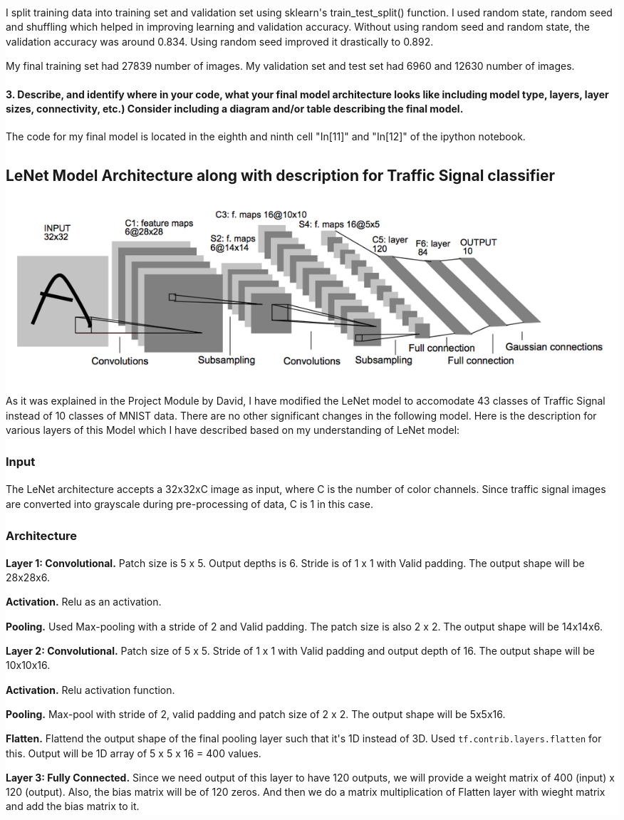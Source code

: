 I split training data into training set and validation set using sklearn's train_test_split() function. I used random state, random seed and shuffling which helped in improving learning and validation accuracy. Without using random seed and random state, the validation accuracy was around 0.834. Using random seed improved it drastically to 0.892.

My final training set had 27839 number of images. My validation set and test set had 6960 and 12630 number of images.

#### 3. Describe, and identify where in your code, what your final model architecture looks like including model type, layers, layer sizes, connectivity, etc.) Consider including a diagram and/or table describing the final model. ####

The code for my final model is located in the eighth and ninth cell "In[11]" and "In[12]" of the ipython notebook. 

## LeNet Model Architecture along with description for Traffic Signal classifier ##
![alt text][image14]

As it was explained in the Project Module by David, I have modified the LeNet model to accomodate 43 classes of Traffic Signal instead of 10 classes of MNIST data. There are no other significant changes in the following model. Here is the description for various layers of this Model which I have described based on my understanding of LeNet model:

### Input ##
The LeNet architecture accepts a 32x32xC image as input, where C is the number of color channels. Since traffic signal images are converted into grayscale during pre-processing of data, C is 1 in this case.

### Architecture ###
**Layer 1: Convolutional.** Patch size is 5 x 5. Output depths is 6. Stride is of 1 x 1 with Valid padding. The output shape will be 28x28x6.

**Activation.** Relu as an activation.

**Pooling.** Used Max-pooling with a stride of 2 and Valid padding. The patch size is also 2 x 2. The output shape will be 14x14x6.

**Layer 2: Convolutional.** Patch size of 5 x 5. Stride of 1 x 1 with Valid padding and output depth of 16. The output shape will be 10x10x16.

**Activation.** Relu activation function.

**Pooling.** Max-pool with stride of 2, valid padding and patch size of 2 x 2. The output shape will be 5x5x16.

**Flatten.** Flattend the output shape of the final pooling layer such that it's 1D instead of 3D. Used `tf.contrib.layers.flatten` for this. Output will be 1D array of 5 x 5 x 16 = 400 values.

**Layer 3: Fully Connected.** Since we need output of this layer to have 120 outputs, we will provide a weight matrix of 400 (input) x 120 (output). Also, the bias matrix will be of 120 zeros. And then we do a matrix multiplication of Flatten layer with wieght matrix and add the bias matrix to it.


[//]: # (Image References)
[image1]: ./notebook_images/dataset-visualization.png "Visualization"
[image2]: ./notebook_images/preprocessing.png "Pre-processing"
[image3]: ./notebook_images/internet_images.png "Internet Images"
[image4]: ./notebook_images/010.jpg "Traffic Sign 1"
[image5]: ./notebook_images/001.jpg "Traffic Sign 2"
[image6]: ./notebook_images/011.jpg "Traffic Sign 3"
[image7]: ./notebook_images/008.jpg "Traffic Sign 4"
[image8]: ./notebook_images/009.jpg "Traffic Sign 5"
[image9]: ./notebook_images/003.jpg "Traffic Sign 6"
[image10]: ./notebook_images/006.jpg "Traffic Sign 7"
[image11]: ./notebook_images/005.jpg "Traffic Sign 8"
[image12]: ./notebook_images/004.jpg "Traffic Sign 9"
[image13]: ./notebook_images/002.jpg "Traffic Sign 10"
[image14]: ./notebook_images/LeNet.png "LeNet Model"